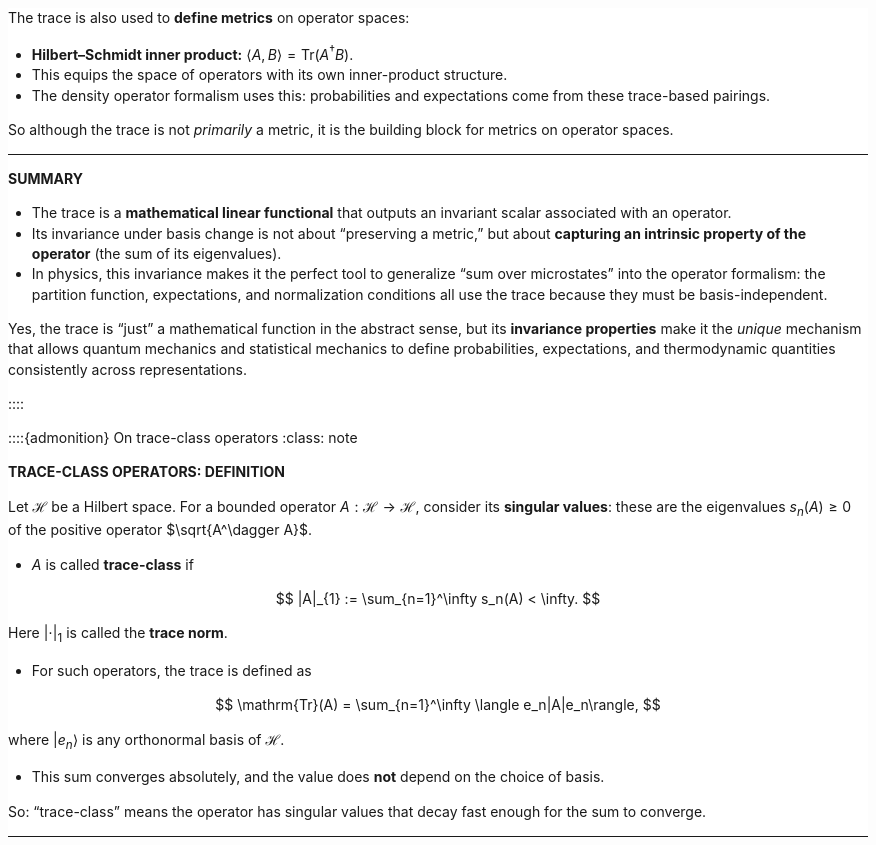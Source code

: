 The trace is also used to **define metrics** on operator spaces:

* **Hilbert–Schmidt inner product:** $\langle A,B\rangle = \mathrm{Tr}(A^\dagger B)$.
* This equips the space of operators with its own inner-product structure.
* The density operator formalism uses this: probabilities and expectations come from these trace-based pairings.

So although the trace is not *primarily* a metric, it is the building block for metrics on operator spaces.

---

**SUMMARY**

* The trace is a **mathematical linear functional** that outputs an invariant scalar associated with an operator.
* Its invariance under basis change is not about “preserving a metric,” but about **capturing an intrinsic property of the operator** (the sum of its eigenvalues).
* In physics, this invariance makes it the perfect tool to generalize “sum over microstates” into the operator formalism: the partition function, expectations, and normalization conditions all use the trace because they must be basis-independent.

Yes, the trace is “just” a mathematical function in the abstract sense, but its **invariance properties** make it the *unique* mechanism that allows quantum mechanics and statistical mechanics to define probabilities, expectations, and thermodynamic quantities consistently across representations.

::::

::::{admonition} On trace-class operators
:class: note

**TRACE-CLASS OPERATORS: DEFINITION**

Let $\mathcal H$ be a Hilbert space. For a bounded operator $A:\mathcal H\to \mathcal H$, consider its **singular values**: these are the eigenvalues $s_n(A)\ge 0$ of the positive operator $\sqrt{A^\dagger A}$.

* $A$ is called **trace-class** if

$$
|A|_{1} := \sum_{n=1}^\infty s_n(A) < \infty.
$$

Here $|\cdot|_1$ is called the **trace norm**.

* For such operators, the trace is defined as

$$
\mathrm{Tr}(A) = \sum_{n=1}^\infty \langle e_n|A|e_n\rangle,
$$

where ${ |e_n\rangle }$ is any orthonormal basis of $\mathcal H$.

* This sum converges absolutely, and the value does **not** depend on the choice of basis.

So: “trace-class” means the operator has singular values that decay fast enough for the sum to converge.

---
